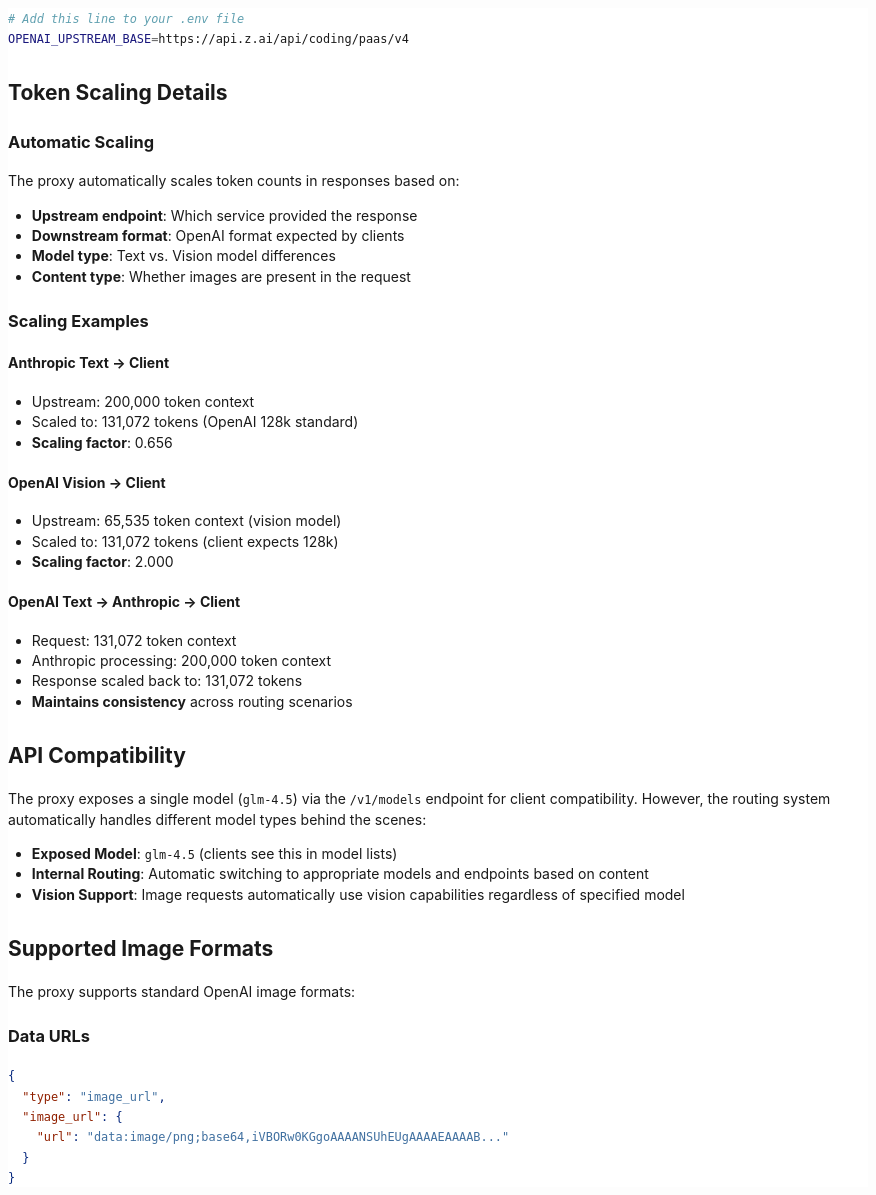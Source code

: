 ```bash
# Add this line to your .env file
OPENAI_UPSTREAM_BASE=https://api.z.ai/api/coding/paas/v4
```

## Token Scaling Details

### Automatic Scaling
The proxy automatically scales token counts in responses based on:
- **Upstream endpoint**: Which service provided the response
- **Downstream format**: OpenAI format expected by clients
- **Model type**: Text vs. Vision model differences
- **Content type**: Whether images are present in the request

### Scaling Examples

#### Anthropic Text → Client
- Upstream: 200,000 token context
- Scaled to: 131,072 tokens (OpenAI 128k standard)
- **Scaling factor**: 0.656

#### OpenAI Vision → Client  
- Upstream: 65,535 token context (vision model)
- Scaled to: 131,072 tokens (client expects 128k)
- **Scaling factor**: 2.000

#### OpenAI Text → Anthropic → Client
- Request: 131,072 token context
- Anthropic processing: 200,000 token context
- Response scaled back to: 131,072 tokens
- **Maintains consistency** across routing scenarios

## API Compatibility

The proxy exposes a single model (`glm-4.5`) via the `/v1/models` endpoint for client compatibility. However, the routing system automatically handles different model types behind the scenes:

- **Exposed Model**: `glm-4.5` (clients see this in model lists)
- **Internal Routing**: Automatic switching to appropriate models and endpoints based on content
- **Vision Support**: Image requests automatically use vision capabilities regardless of specified model

## Supported Image Formats

The proxy supports standard OpenAI image formats:

### Data URLs
```json
{
  "type": "image_url",
  "image_url": {
    "url": "data:image/png;base64,iVBORw0KGgoAAAANSUhEUgAAAAEAAAAB..."
  }
}
```
